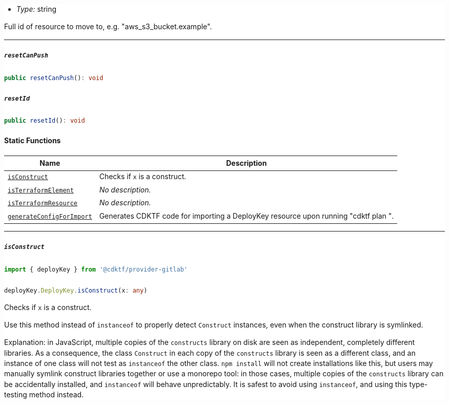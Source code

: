 - *Type:* string

Full id of resource to move to, e.g. "aws_s3_bucket.example".

---

##### `resetCanPush` <a name="resetCanPush" id="@cdktf/provider-gitlab.deployKey.DeployKey.resetCanPush"></a>

```typescript
public resetCanPush(): void
```

##### `resetId` <a name="resetId" id="@cdktf/provider-gitlab.deployKey.DeployKey.resetId"></a>

```typescript
public resetId(): void
```

#### Static Functions <a name="Static Functions" id="Static Functions"></a>

| **Name** | **Description** |
| --- | --- |
| <code><a href="#@cdktf/provider-gitlab.deployKey.DeployKey.isConstruct">isConstruct</a></code> | Checks if `x` is a construct. |
| <code><a href="#@cdktf/provider-gitlab.deployKey.DeployKey.isTerraformElement">isTerraformElement</a></code> | *No description.* |
| <code><a href="#@cdktf/provider-gitlab.deployKey.DeployKey.isTerraformResource">isTerraformResource</a></code> | *No description.* |
| <code><a href="#@cdktf/provider-gitlab.deployKey.DeployKey.generateConfigForImport">generateConfigForImport</a></code> | Generates CDKTF code for importing a DeployKey resource upon running "cdktf plan <stack-name>". |

---

##### `isConstruct` <a name="isConstruct" id="@cdktf/provider-gitlab.deployKey.DeployKey.isConstruct"></a>

```typescript
import { deployKey } from '@cdktf/provider-gitlab'

deployKey.DeployKey.isConstruct(x: any)
```

Checks if `x` is a construct.

Use this method instead of `instanceof` to properly detect `Construct`
instances, even when the construct library is symlinked.

Explanation: in JavaScript, multiple copies of the `constructs` library on
disk are seen as independent, completely different libraries. As a
consequence, the class `Construct` in each copy of the `constructs` library
is seen as a different class, and an instance of one class will not test as
`instanceof` the other class. `npm install` will not create installations
like this, but users may manually symlink construct libraries together or
use a monorepo tool: in those cases, multiple copies of the `constructs`
library can be accidentally installed, and `instanceof` will behave
unpredictably. It is safest to avoid using `instanceof`, and using
this type-testing method instead.
